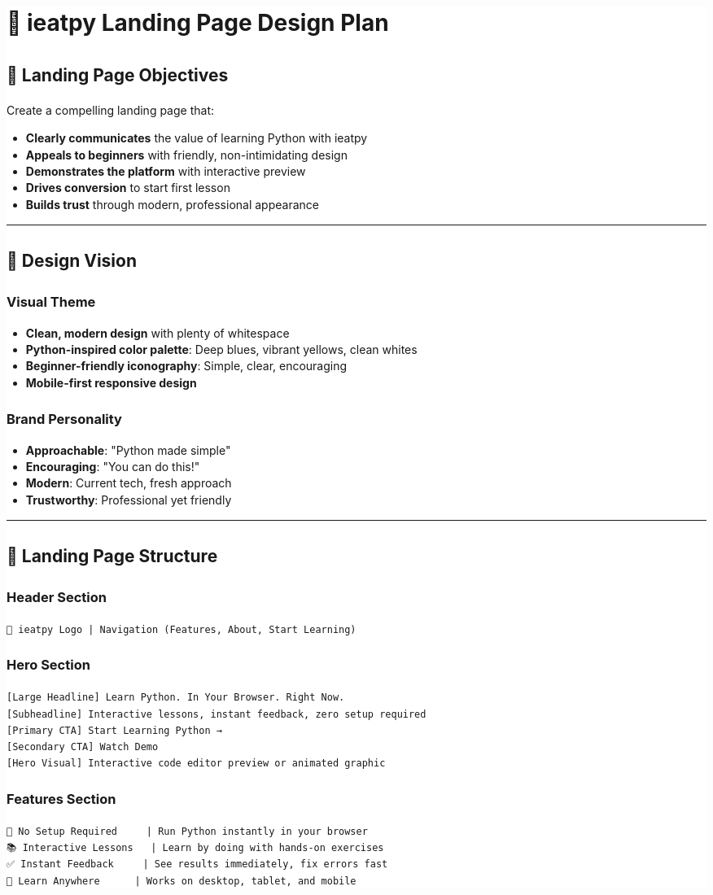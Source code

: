 # 🐍 ieatpy Landing Page Design Plan

## 🎯 Landing Page Objectives

Create a compelling landing page that:
- **Clearly communicates** the value of learning Python with ieatpy
- **Appeals to beginners** with friendly, non-intimidating design
- **Demonstrates the platform** with interactive preview
- **Drives conversion** to start first lesson
- **Builds trust** through modern, professional appearance

---

## 🎨 Design Vision

### Visual Theme
- **Clean, modern design** with plenty of whitespace
- **Python-inspired color palette**: Deep blues, vibrant yellows, clean whites
- **Beginner-friendly iconography**: Simple, clear, encouraging
- **Mobile-first responsive design**

### Brand Personality
- **Approachable**: "Python made simple"
- **Encouraging**: "You can do this!"
- **Modern**: Current tech, fresh approach
- **Trustworthy**: Professional yet friendly

---

## 📐 Landing Page Structure

### Header Section
```
🐍 ieatpy Logo | Navigation (Features, About, Start Learning)
```

### Hero Section
```
[Large Headline] Learn Python. In Your Browser. Right Now.
[Subheadline] Interactive lessons, instant feedback, zero setup required
[Primary CTA] Start Learning Python →
[Secondary CTA] Watch Demo
[Hero Visual] Interactive code editor preview or animated graphic
```

### Features Section
```
🚀 No Setup Required     | Run Python instantly in your browser
📚 Interactive Lessons   | Learn by doing with hands-on exercises  
✅ Instant Feedback     | See results immediately, fix errors fast
📱 Learn Anywhere      | Works on desktop, tablet, and mobile
```
